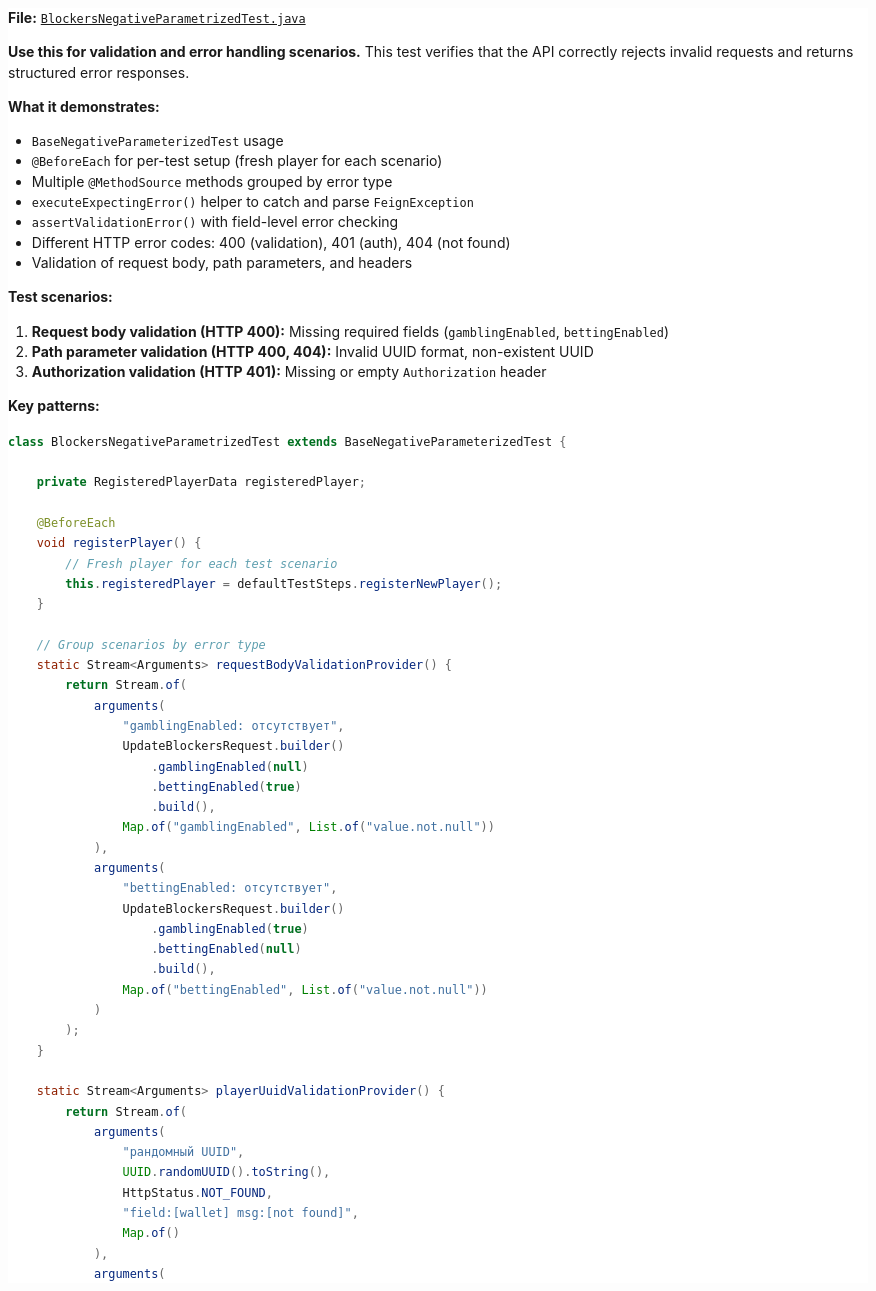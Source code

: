 **File:** [`BlockersNegativeParametrizedTest.java`](src/test/java/com/uplatform/wallet_tests/tests/wallet/admin/BlockersNegativeParametrizedTest.java)

**Use this for validation and error handling scenarios.** This test verifies that the API correctly rejects invalid requests and returns structured error responses.

**What it demonstrates:**
- `BaseNegativeParameterizedTest` usage
- `@BeforeEach` for per-test setup (fresh player for each scenario)
- Multiple `@MethodSource` methods grouped by error type
- `executeExpectingError()` helper to catch and parse `FeignException`
- `assertValidationError()` with field-level error checking
- Different HTTP error codes: 400 (validation), 401 (auth), 404 (not found)
- Validation of request body, path parameters, and headers

**Test scenarios:**
1. **Request body validation (HTTP 400):** Missing required fields (`gamblingEnabled`, `bettingEnabled`)
2. **Path parameter validation (HTTP 400, 404):** Invalid UUID format, non-existent UUID
3. **Authorization validation (HTTP 401):** Missing or empty `Authorization` header

**Key patterns:**

```java
class BlockersNegativeParametrizedTest extends BaseNegativeParameterizedTest {

    private RegisteredPlayerData registeredPlayer;

    @BeforeEach
    void registerPlayer() {
        // Fresh player for each test scenario
        this.registeredPlayer = defaultTestSteps.registerNewPlayer();
    }

    // Group scenarios by error type
    static Stream<Arguments> requestBodyValidationProvider() {
        return Stream.of(
            arguments(
                "gamblingEnabled: отсутствует",
                UpdateBlockersRequest.builder()
                    .gamblingEnabled(null)
                    .bettingEnabled(true)
                    .build(),
                Map.of("gamblingEnabled", List.of("value.not.null"))
            ),
            arguments(
                "bettingEnabled: отсутствует",
                UpdateBlockersRequest.builder()
                    .gamblingEnabled(true)
                    .bettingEnabled(null)
                    .build(),
                Map.of("bettingEnabled", List.of("value.not.null"))
            )
        );
    }

    static Stream<Arguments> playerUuidValidationProvider() {
        return Stream.of(
            arguments(
                "рандомный UUID",
                UUID.randomUUID().toString(),
                HttpStatus.NOT_FOUND,
                "field:[wallet] msg:[not found]",
                Map.of()
            ),
            arguments(
```